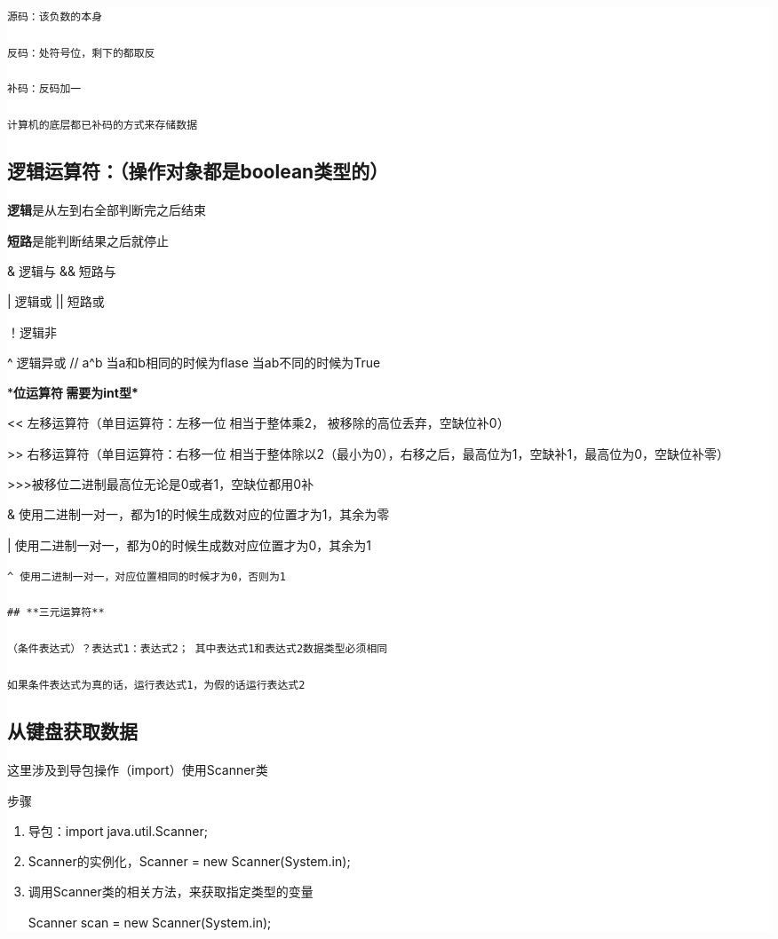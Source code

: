     源码：该负数的本身
    
    反码：处符号位，剩下的都取反
    
    补码：反码加一
    
    计算机的底层都已补码的方式来存储数据

## **逻辑运算符：（操作对象都是boolean类型的）**

**逻辑**是从左到右全部判断完之后结束

**短路**是能判断结果之后就停止

& 逻辑与   && 短路与  

| 逻辑或    || 短路或

！逻辑非  

^ 逻辑异或  // a^b 当a和b相同的时候为flase 当ab不同的时候为True

 

***位运算符 需要为int型\***

<< 左移运算符（单目运算符：左移一位 相当于整体乘2， 被移除的高位丢弃，空缺位补0）

\>> 右移运算符（单目运算符：右移一位 相当于整体除以2（最小为0），右移之后，最高位为1，空缺补1，最高位为0，空缺位补零）

\>>>被移位二进制最高位无论是0或者1，空缺位都用0补

& 使用二进制一对一，都为1的时候生成数对应的位置才为1，其余为零

| 使用二进制一对一，都为0的时候生成数对应位置才为0，其余为1

    ^ 使用二进制一对一，对应位置相同的时候才为0，否则为1
    
    ## **三元运算符**
    
    （条件表达式）？表达式1：表达式2； 其中表达式1和表达式2数据类型必须相同
    
    如果条件表达式为真的话，运行表达式1，为假的话运行表达式2




## **从键盘获取数据**

这里涉及到导包操作（import）使用Scanner类

步骤

1.  导包：import java.util.Scanner;

2.  Scanner的实例化，Scanner = new Scanner(System.in);

3. 调用Scanner类的相关方法，来获取指定类型的变量

   Scanner scan = new Scanner(System.in);
